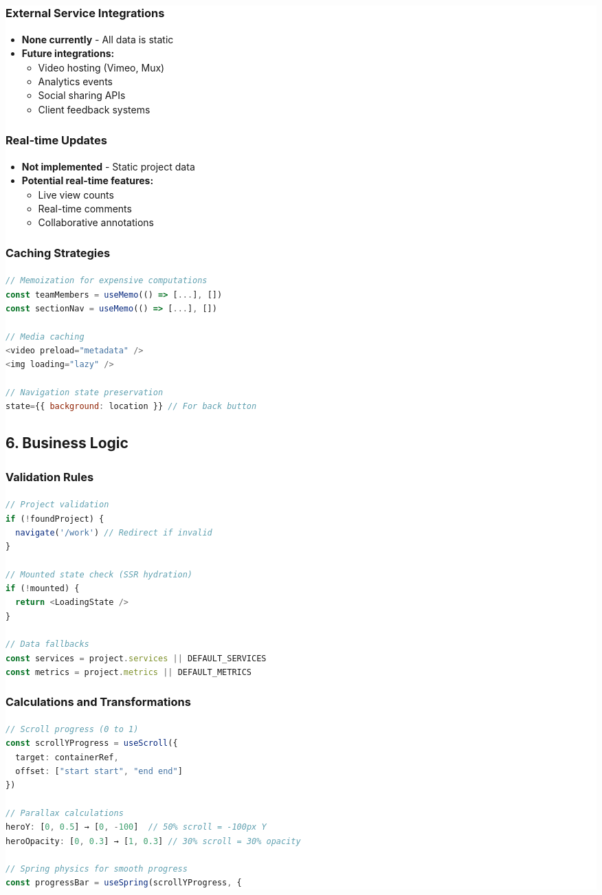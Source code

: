 ### External Service Integrations
- **None currently** - All data is static
- **Future integrations:**
  - Video hosting (Vimeo, Mux)
  - Analytics events
  - Social sharing APIs
  - Client feedback systems

### Real-time Updates
- **Not implemented** - Static project data
- **Potential real-time features:**
  - Live view counts
  - Real-time comments
  - Collaborative annotations

### Caching Strategies
```javascript
// Memoization for expensive computations
const teamMembers = useMemo(() => [...], [])
const sectionNav = useMemo(() => [...], [])

// Media caching
<video preload="metadata" />
<img loading="lazy" />

// Navigation state preservation
state={{ background: location }} // For back button
```

## 6. Business Logic

### Validation Rules
```typescript
// Project validation
if (!foundProject) {
  navigate('/work') // Redirect if invalid
}

// Mounted state check (SSR hydration)
if (!mounted) {
  return <LoadingState />
}

// Data fallbacks
const services = project.services || DEFAULT_SERVICES
const metrics = project.metrics || DEFAULT_METRICS
```

### Calculations and Transformations
```typescript
// Scroll progress (0 to 1)
const scrollYProgress = useScroll({
  target: containerRef,
  offset: ["start start", "end end"]
})

// Parallax calculations
heroY: [0, 0.5] → [0, -100]  // 50% scroll = -100px Y
heroOpacity: [0, 0.3] → [1, 0.3] // 30% scroll = 30% opacity

// Spring physics for smooth progress
const progressBar = useSpring(scrollYProgress, { 
```